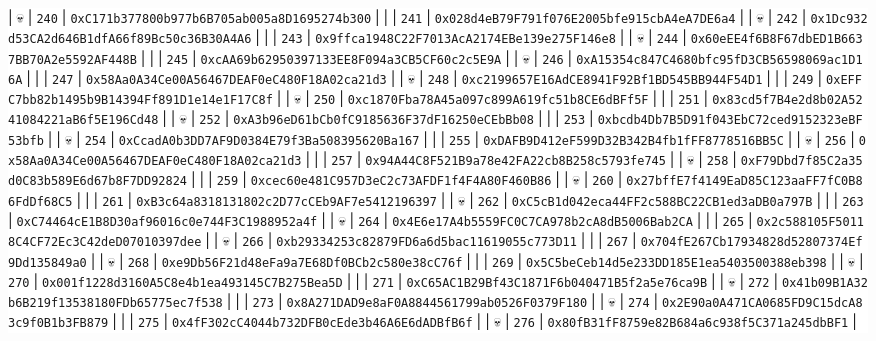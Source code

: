 | 💀 | `240` | `0xC171b377800b977b6B705ab005a8D1695274b300` |
|  | `241` | `0x028d4eB79F791f076E2005bfe915cbA4eA7DE6a4` |
| 💀 | `242` | `0x1Dc932d53CA2d646B1dfA66f89Bc50c36B30A4A6` |
|  | `243` | `0x9ffca1948C22F7013AcA2174EBe139e275F146e8` |
| 💀 | `244` | `0x60eEE4f6B8F67dbED1B6637BB70A2e5592AF448B` |
|  | `245` | `0xcAA69b62950397133EE8F094a3CB5CF60c2c5E9A` |
| 💀 | `246` | `0xA15354c847C4680bfc95fD3CB56598069ac1D16A` |
|  | `247` | `0x58Aa0A34Ce00A56467DEAF0eC480F18A02ca21d3` |
| 💀 | `248` | `0xc2199657E16AdCE8941F92Bf1BD545BB944F54D1` |
|  | `249` | `0xEFFC7bb82b1495b9B14394Ff891D1e14e1F17C8f` |
| 💀 | `250` | `0xc1870Fba78A45a097c899A619fc51b8CE6dBFf5F` |
|  | `251` | `0x83cd5f7B4e2d8b02A5241084221aB6f5E196Cd48` |
| 💀 | `252` | `0xA3b96eD61bCb0fC9185636F37dF16250eCEbBb08` |
|  | `253` | `0xbcdb4Db7B5D91f043EbC72ced9152323eBF53bfb` |
| 💀 | `254` | `0xCcadA0b3DD7AF9D0384E79f3Ba508395620Ba167` |
|  | `255` | `0xDAFB9D412eF599D32B342B4fb1fFF8778516BB5C` |
| 💀 | `256` | `0x58Aa0A34Ce00A56467DEAF0eC480F18A02ca21d3` |
|  | `257` | `0x94A44C8F521B9a78e42FA22cb8B258c5793fe745` |
| 💀 | `258` | `0xF79Dbd7f85C2a35d0C83b589E6d67b8F7DD92824` |
|  | `259` | `0xcec60e481C957D3eC2c73AFDF1f4F4A80F460B86` |
| 💀 | `260` | `0x27bffE7f4149EaD85C123aaFF7fC0B86FdDf68C5` |
|  | `261` | `0xB3c64a8318131802c2D77cCEb9AF7e5412196397` |
| 💀 | `262` | `0xC5cB1d042eca44FF2c588BC22CB1ed3aDB0a797B` |
|  | `263` | `0xC74464cE1B8D30af96016c0e744F3C1988952a4f` |
| 💀 | `264` | `0x4E6e17A4b5559FC0C7CA978b2cA8dB5006Bab2CA` |
|  | `265` | `0x2c588105F50118C4CF72Ec3C42deD07010397dee` |
| 💀 | `266` | `0xb29334253c82879FD6a6d5bac11619055c773D11` |
|  | `267` | `0x704fE267Cb17934828d52807374Ef9Dd135849a0` |
| 💀 | `268` | `0xe9Db56F21d48eFa9a7E68Df0BCb2c580e38cC76f` |
|  | `269` | `0x5C5beCeb14d5e233DD185E1ea5403500388eb398` |
| 💀 | `270` | `0x001f1228d3160A5C8e4b1ea493145C7B275Bea5D` |
|  | `271` | `0xC65AC1B29Bf43C1871F6b040471B5f2a5e76ca9B` |
| 💀 | `272` | `0x41b09B1A32b6B219f13538180FDb65775ec7f538` |
|  | `273` | `0x8A271DAD9e8aF0A8844561799ab0526F0379F180` |
| 💀 | `274` | `0x2E90a0A471CA0685FD9C15dcA83c9f0B1b3FB879` |
|  | `275` | `0x4fF302cC4044b732DFB0cEde3b46A6E6dADBfB6f` |
| 💀 | `276` | `0x80fB31fF8759e82B684a6c938f5C371a245dbBF1` |